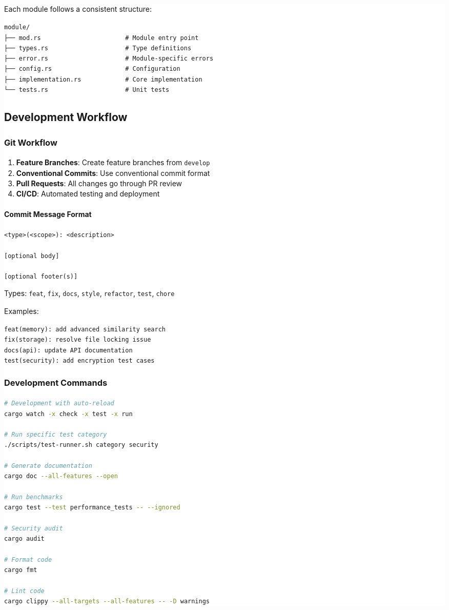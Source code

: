 Each module follows a consistent structure:
```
module/
├── mod.rs                       # Module entry point
├── types.rs                     # Type definitions
├── error.rs                     # Module-specific errors
├── config.rs                    # Configuration
├── implementation.rs            # Core implementation
└── tests.rs                     # Unit tests
```

## Development Workflow

### Git Workflow

1. **Feature Branches**: Create feature branches from `develop`
2. **Conventional Commits**: Use conventional commit format
3. **Pull Requests**: All changes go through PR review
4. **CI/CD**: Automated testing and deployment

#### Commit Message Format

```
<type>(<scope>): <description>

[optional body]

[optional footer(s)]
```

Types: `feat`, `fix`, `docs`, `style`, `refactor`, `test`, `chore`

Examples:
```
feat(memory): add advanced similarity search
fix(storage): resolve file locking issue
docs(api): update API documentation
test(security): add encryption test cases
```

### Development Commands

```bash
# Development with auto-reload
cargo watch -x check -x test -x run

# Run specific test category
./scripts/test-runner.sh category security

# Generate documentation
cargo doc --all-features --open

# Run benchmarks
cargo test --test performance_tests -- --ignored

# Security audit
cargo audit

# Format code
cargo fmt

# Lint code
cargo clippy --all-targets --all-features -- -D warnings
```
